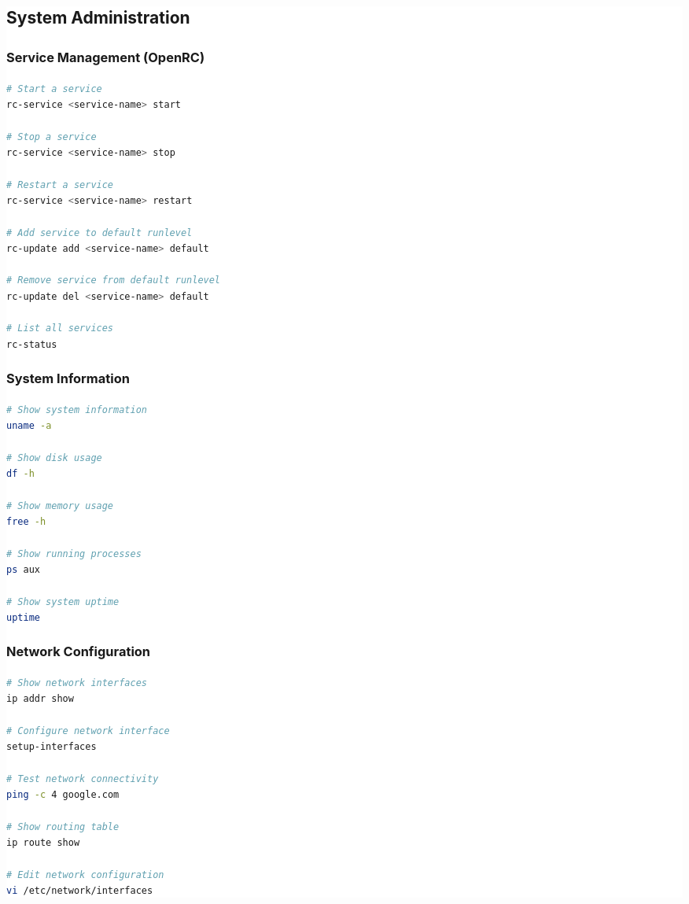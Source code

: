## System Administration

### Service Management (OpenRC)
```bash
# Start a service
rc-service <service-name> start

# Stop a service
rc-service <service-name> stop

# Restart a service
rc-service <service-name> restart

# Add service to default runlevel
rc-update add <service-name> default

# Remove service from default runlevel
rc-update del <service-name> default

# List all services
rc-status
```

### System Information
```bash
# Show system information
uname -a

# Show disk usage
df -h

# Show memory usage
free -h

# Show running processes
ps aux

# Show system uptime
uptime
```

### Network Configuration
```bash
# Show network interfaces
ip addr show

# Configure network interface
setup-interfaces

# Test network connectivity
ping -c 4 google.com

# Show routing table
ip route show

# Edit network configuration
vi /etc/network/interfaces
```
